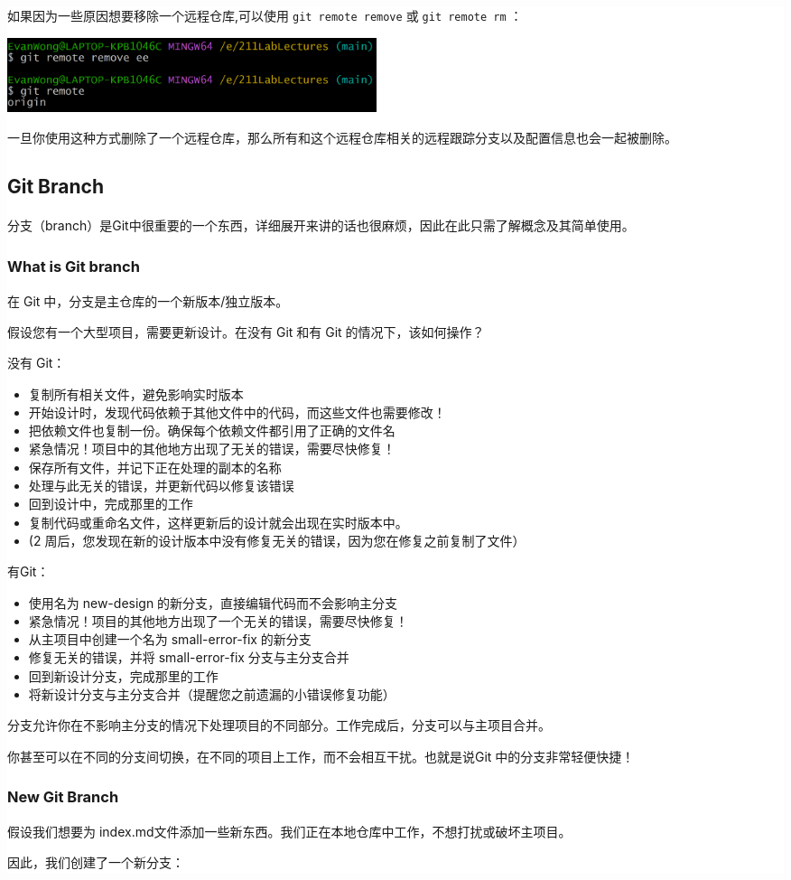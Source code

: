 如果因为一些原因想要移除一个远程仓库,可以使用 `git remote remove` 或 `git remote rm` ：

<img src="remoteRemove.png" style="zoom:40%;" />

一旦你使用这种方式删除了一个远程仓库，那么所有和这个远程仓库相关的远程跟踪分支以及配置信息也会一起被删除。

## Git Branch

分支（branch）是Git中很重要的一个东西，详细展开来讲的话也很麻烦，因此在此只需了解概念及其简单使用。

### What is Git branch

在 Git 中，分支是主仓库的一个新版本/独立版本。

假设您有一个大型项目，需要更新设计。在没有 Git 和有 Git 的情况下，该如何操作？

没有 Git：

- 复制所有相关文件，避免影响实时版本
- 开始设计时，发现代码依赖于其他文件中的代码，而这些文件也需要修改！
- 把依赖文件也复制一份。确保每个依赖文件都引用了正确的文件名
- 紧急情况！项目中的其他地方出现了无关的错误，需要尽快修复！
- 保存所有文件，并记下正在处理的副本的名称
- 处理与此无关的错误，并更新代码以修复该错误
- 回到设计中，完成那里的工作
- 复制代码或重命名文件，这样更新后的设计就会出现在实时版本中。
- (2 周后，您发现在新的设计版本中没有修复无关的错误，因为您在修复之前复制了文件）

有Git：

- 使用名为 new-design 的新分支，直接编辑代码而不会影响主分支
- 紧急情况！项目的其他地方出现了一个无关的错误，需要尽快修复！
- 从主项目中创建一个名为 small-error-fix 的新分支
- 修复无关的错误，并将 small-error-fix 分支与主分支合并
- 回到新设计分支，完成那里的工作
- 将新设计分支与主分支合并（提醒您之前遗漏的小错误修复功能）

分支允许你在不影响主分支的情况下处理项目的不同部分。工作完成后，分支可以与主项目合并。

你甚至可以在不同的分支间切换，在不同的项目上工作，而不会相互干扰。也就是说Git 中的分支非常轻便快捷！

### New Git Branch

假设我们想要为 index.md文件添加一些新东西。我们正在本地仓库中工作，不想打扰或破坏主项目。

因此，我们创建了一个新分支：
